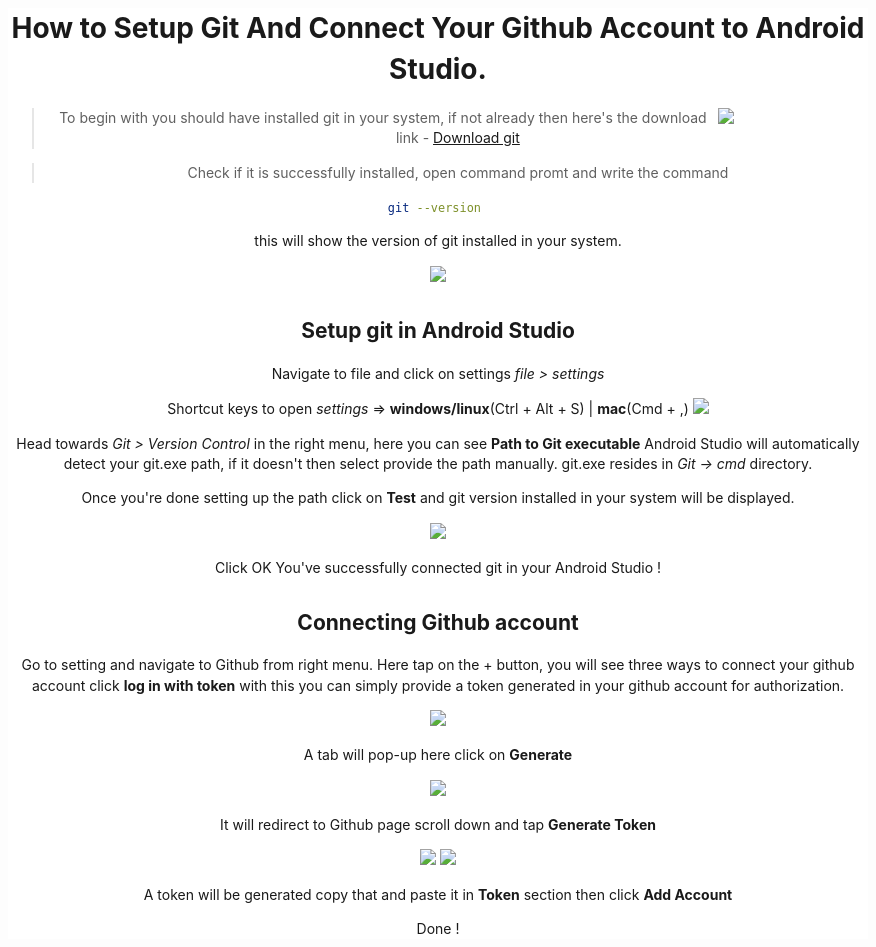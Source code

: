 <div align="center">

  # How to Setup Git And Connect Your Github Account to Android Studio.

  <img src="https://user-images.githubusercontent.com/77687018/133878063-135dcab0-2150-4749-9ce8-a309aceb039e.JPG" width="150" align = "right">

  > To begin with you should have installed git in your system, if not already then here's the download link - 
  > [Download git](https://git-scm.com/downloads) 

  > Check if it is successfully installed, open command promt and write the command 

  ```bash
  git --version 
  ```
  this will show the version of git installed in your system.

  <img src="https://user-images.githubusercontent.com/77687018/133878064-68f62c2e-d15b-4c48-9f16-dfaae33559fd.JPG" width="250">

  ## Setup git in Android Studio

  Navigate to file and click on settings   *file > settings*
  
  Shortcut keys to open *settings* => 
  **windows/linux**(Ctrl + Alt + S)  |  **mac**(Cmd + ,)
  <img src="https://user-images.githubusercontent.com/77687018/133878067-f7986e3f-c7fe-4237-ad48-456e0be04595.png" width="800" >

  Head towards *Git > Version Control* in the right menu, here you can see **Path to Git executable** Android Studio will automatically detect your git.exe path, if it doesn't then select provide the path manually. git.exe resides in *Git -> cmd* directory.

  Once you're done setting up the path click on **Test** 
  and git version installed in your system will be displayed.

  <img src="https://user-images.githubusercontent.com/77687018/133878071-9536f74f-1b11-40a7-b7aa-a7a17a3245d7.jpg" width="800" >

  Click OK 
  You've successfully connected git in your Android Studio !

  ## Connecting Github account
  Go to setting and navigate to Github from right menu. Here tap on the + button, you will see three ways to connect your github account click **log in with token** with this     you can simply provide a token generated in your github account for authorization.

  <img src="https://user-images.githubusercontent.com/77687018/133878073-c69a68d3-38d5-48d6-9d11-c33ce56148b2.png" width="800" >

  A tab will pop-up here click on **Generate**

  <img src="https://user-images.githubusercontent.com/77687018/133878076-a8f904d9-97a4-4c79-b180-98cc9ee11486.png" width="500" >


  It will redirect to Github page scroll down and tap **Generate Token**

  <img src="https://user-images.githubusercontent.com/77687018/133878077-3476b3eb-c874-4044-a9ed-7abbdab26a38.png" width="500" >



  <img src="https://user-images.githubusercontent.com/77687018/133878449-415aa8ef-b84d-4b5f-a7b7-9fc26aa16753.jpg" width="900">


  A token will be generated copy that and paste it in **Token** section then click **Add Account**

  Done !
</div>
